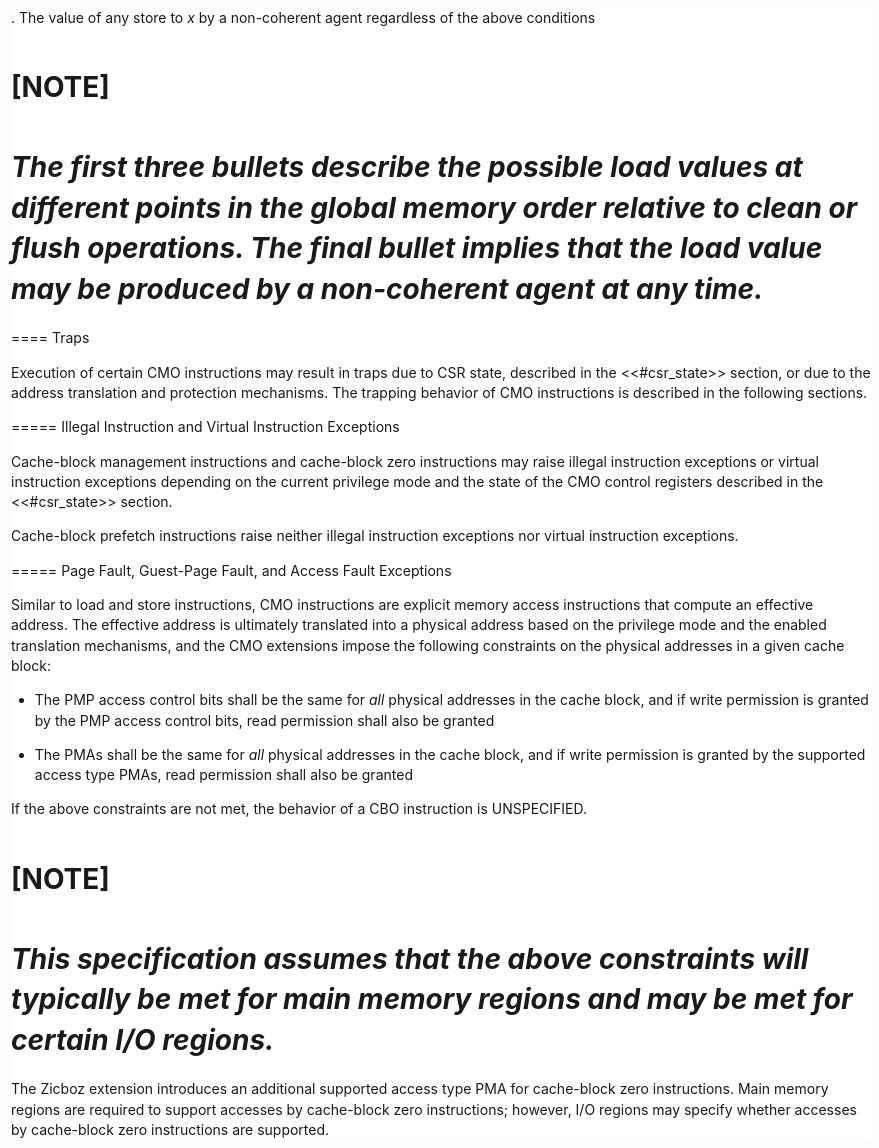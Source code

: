 . The value of any store to _x_ by a non-coherent agent regardless of the above
conditions

# [NOTE]

_The first three bullets describe the possible load values at different points
in the global memory order relative to clean or flush operations. The final
bullet implies that the load value may be produced by a non-coherent agent at
any time._
==========================

\==== Traps

Execution of certain CMO instructions may result in traps due to CSR state,
described in the <<#csr_state>> section, or due to the address translation and
protection mechanisms. The trapping behavior of CMO instructions is described in
the following sections.

\===== Illegal Instruction and Virtual Instruction Exceptions

Cache-block management instructions and cache-block zero instructions may raise
illegal instruction exceptions or virtual instruction exceptions depending on
the current privilege mode and the state of the CMO control registers described
in the <<#csr_state>> section.

Cache-block prefetch instructions raise neither illegal instruction exceptions
nor virtual instruction exceptions.

\===== Page Fault, Guest-Page Fault, and Access Fault Exceptions

Similar to load and store instructions, CMO instructions are explicit memory
access instructions that compute an effective address. The effective address is
ultimately translated into a physical address based on the privilege mode and
the enabled translation mechanisms, and the CMO extensions impose the following
constraints on the physical addresses in a given cache block:

- The PMP access control bits shall be the same for _all_ physical addresses in
  the cache block, and if write permission is granted by the PMP access control
  bits, read permission shall also be granted

- The PMAs shall be the same for _all_ physical addresses in the cache block,
  and if write permission is granted by the supported access type PMAs, read
  permission shall also be granted

If the above constraints are not met, the behavior of a CBO instruction is
UNSPECIFIED.

# [NOTE]

_This specification assumes that the above constraints will typically be met for
main memory regions and may be met for certain I/O regions._
============================================================================

The Zicboz extension introduces an additional supported access type PMA for
cache-block zero instructions. Main memory regions are required to support
accesses by cache-block zero instructions; however, I/O regions may specify
whether accesses by cache-block zero instructions are supported.
